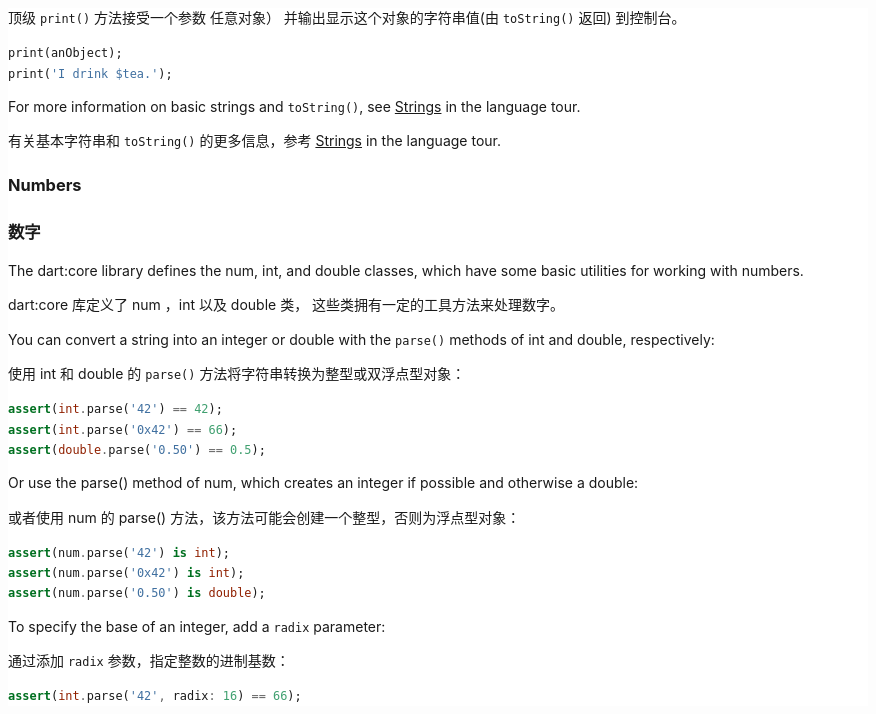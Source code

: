 顶级 `print()` 方法接受一个参数 任意对象）
并输出显示这个对象的字符串值(由 `toString()` 返回)
到控制台。

<?code-excerpt "misc/test/library_tour/core_test.dart (print)"?>
```dart
print(anObject);
print('I drink $tea.');
```

For more information on basic strings and `toString()`, see
[Strings](/guides/language/language-tour#strings) in the language tour.

有关基本字符串和 `toString()` 的更多信息，参考
[Strings](/guides/language/language-tour#strings) in the language tour.


### Numbers

### 数字

The dart:core library defines the num, int, and double classes, which
have some basic utilities for working with numbers.

dart:core 库定义了 num ，int 以及 double 类，
这些类拥有一定的工具方法来处理数字。

You can convert a string into an integer or double with the `parse()`
methods of int and double, respectively:

使用 int 和 double 的 `parse()` 方法将字符串转换为整型或双浮点型对象：

<?code-excerpt "misc/test/library_tour/core_test.dart (int|double.parse)"?>
```dart
assert(int.parse('42') == 42);
assert(int.parse('0x42') == 66);
assert(double.parse('0.50') == 0.5);
```

Or use the parse() method of num, which creates an integer if possible
and otherwise a double:

或者使用 num 的 parse() 方法，该方法可能会创建一个整型，否则为浮点型对象：

<?code-excerpt "misc/test/library_tour/core_test.dart (num-parse)"?>
```dart
assert(num.parse('42') is int);
assert(num.parse('0x42') is int);
assert(num.parse('0.50') is double);
```

To specify the base of an integer, add a `radix` parameter:

通过添加 `radix` 参数，指定整数的进制基数：

<?code-excerpt "misc/test/library_tour/core_test.dart (radix)"?>
```dart
assert(int.parse('42', radix: 16) == 66);
```
